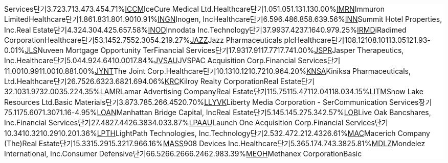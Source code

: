 Services</td><td>단기</td><td>3.72</td><td>3.71</td><td>3.47</td><td>3.45</td><td style="color: red">4.71%</td></tr><tr><td><a href="https://stockato.github.io/ticker/ICCM" target="_blank">ICCM</a></td><td>IceCure Medical Ltd.</td><td>Healthcare</td><td>단기</td><td>1.05</td><td>1.05</td><td>1.13</td><td>1.13</td><td style="color: black">0.00%</td></tr><tr><td><a href="https://stockato.github.io/ticker/IMRN" target="_blank">IMRN</a></td><td>Immuron Limited</td><td>Healthcare</td><td>단기</td><td>1.86</td><td>1.83</td><td>1.80</td><td>1.90</td><td style="color: red">10.91%</td></tr><tr><td><a href="https://stockato.github.io/ticker/INGN" target="_blank">INGN</a></td><td>Inogen, Inc</td><td>Healthcare</td><td>단기</td><td>6.59</td><td>6.48</td><td>6.85</td><td>8.63</td><td style="color: red">9.56%</td></tr><tr><td><a href="https://stockato.github.io/ticker/INN" target="_blank">INN</a></td><td>Summit Hotel Properties, Inc.</td><td>Real Estate</td><td>단기</td><td>4.32</td><td>4.30</td><td>4.42</td><td>5.65</td><td style="color: red">7.58%</td></tr><tr><td><a href="https://stockato.github.io/ticker/INOD" target="_blank">INOD</a></td><td>Innodata Inc.</td><td>Technology</td><td>단기</td><td>37.99</td><td>37.42</td><td>37.16</td><td>40.97</td><td style="color: red">9.25%</td></tr><tr><td><a href="https://stockato.github.io/ticker/IRMD" target="_blank">IRMD</a></td><td>iRadimed Corporation</td><td>Healthcare</td><td>단기</td><td>53.14</td><td>52.75</td><td>52.30</td><td>54.21</td><td style="color: red">9.27%</td></tr><tr><td><a href="https://stockato.github.io/ticker/JAZZ" target="_blank">JAZZ</a></td><td>Jazz Pharmaceuticals plc</td><td>Healthcare</td><td>단기</td><td>108.12</td><td>108.10</td><td>113.05</td><td>121.93</td><td style="color: blue">-0.01%</td></tr><tr><td><a href="https://stockato.github.io/ticker/JLS" target="_blank">JLS</a></td><td>Nuveen Mortgage Opportunity Ter</td><td>Financial Services</td><td>단기</td><td>17.93</td><td>17.91</td><td>17.77</td><td>17.74</td><td style="color: red">1.00%</td></tr><tr><td><a href="https://stockato.github.io/ticker/JSPR" target="_blank">JSPR</a></td><td>Jasper Therapeutics, Inc.</td><td>Healthcare</td><td>단기</td><td>5.04</td><td>4.92</td><td>4.64</td><td>10.00</td><td style="color: red">17.84%</td></tr><tr><td><a href="https://stockato.github.io/ticker/JVSAU" target="_blank">JVSAU</a></td><td>JVSPAC Acquisition Corp.</td><td>Financial Services</td><td>단기</td><td>11.00</td><td>10.99</td><td>11.00</td><td>10.88</td><td style="color: red">1.00%</td></tr><tr><td><a href="https://stockato.github.io/ticker/JYNT" target="_blank">JYNT</a></td><td>The Joint Corp.</td><td>Healthcare</td><td>단기</td><td>10.13</td><td>10.12</td><td>10.72</td><td>10.96</td><td style="color: red">4.20%</td></tr><tr><td><a href="https://stockato.github.io/ticker/KNSA" target="_blank">KNSA</a></td><td>Kiniksa Pharmaceuticals, Ltd.</td><td>Healthcare</td><td>단기</td><td>26.75</td><td>26.63</td><td>23.68</td><td>21.69</td><td style="color: red">4.06%</td></tr><tr><td><a href="https://stockato.github.io/ticker/KRC" target="_blank">KRC</a></td><td>Kilroy Realty Corporation</td><td>Real Estate</td><td>단기</td><td>32.10</td><td>31.97</td><td>32.00</td><td>35.22</td><td style="color: red">4.35%</td></tr><tr><td><a href="https://stockato.github.io/ticker/LAMR" target="_blank">LAMR</a></td><td>Lamar Advertising Company</td><td>Real Estate</td><td>단기</td><td>115.75</td><td>115.47</td><td>112.04</td><td>118.03</td><td style="color: red">4.15%</td></tr><tr><td><a href="https://stockato.github.io/ticker/LITM" target="_blank">LITM</a></td><td>Snow Lake Resources Ltd.</td><td>Basic Materials</td><td>단기</td><td>3.87</td><td>3.78</td><td>5.26</td><td>6.45</td><td style="color: red">20.70%</td></tr><tr><td><a href="https://stockato.github.io/ticker/LLYVK" target="_blank">LLYVK</a></td><td>Liberty Media Corporation - Ser</td><td>Communication Services</td><td>장기</td><td>75.11</td><td>75.60</td><td>71.30</td><td>71.16</td><td style="color: blue">-4.95%</td></tr><tr><td><a href="https://stockato.github.io/ticker/LOAN" target="_blank">LOAN</a></td><td>Manhattan Bridge Capital, Inc</td><td>Real Estate</td><td>단기</td><td>5.14</td><td>5.14</td><td>5.27</td><td>5.34</td><td style="color: red">2.57%</td></tr><tr><td><a href="https://stockato.github.io/ticker/LOB" target="_blank">LOB</a></td><td>Live Oak Bancshares, Inc.</td><td>Financial Services</td><td>단기</td><td>27.48</td><td>27.44</td><td>26.38</td><td>34.03</td><td style="color: red">3.87%</td></tr><tr><td><a href="https://stockato.github.io/ticker/LPAAU" target="_blank">LPAAU</a></td><td>Launch One Acquisition Corp.</td><td>Financial Services</td><td>단기</td><td>10.34</td><td>10.32</td><td>10.29</td><td>10.20</td><td style="color: red">1.36%</td></tr><tr><td><a href="https://stockato.github.io/ticker/LPTH" target="_blank">LPTH</a></td><td>LightPath Technologies, Inc.</td><td>Technology</td><td>단기</td><td>2.53</td><td>2.47</td><td>2.21</td><td>2.43</td><td style="color: red">26.61%</td></tr><tr><td><a href="https://stockato.github.io/ticker/MAC" target="_blank">MAC</a></td><td>Macerich Company (The)</td><td>Real Estate</td><td>단기</td><td>15.33</td><td>15.29</td><td>15.32</td><td>17.96</td><td style="color: red">6.16%</td></tr><tr><td><a href="https://stockato.github.io/ticker/MASS" target="_blank">MASS</a></td><td>908 Devices Inc.</td><td>Healthcare</td><td>단기</td><td>5.36</td><td>5.17</td><td>4.74</td><td>3.38</td><td style="color: red">25.81%</td></tr><tr><td><a href="https://stockato.github.io/ticker/MDLZ" target="_blank">MDLZ</a></td><td>Mondelez International, Inc.</td><td>Consumer Defensive</td><td>단기</td><td>66.52</td><td>66.26</td><td>66.24</td><td>62.98</td><td style="color: red">3.39%</td></tr><tr><td><a href="https://stockato.github.io/ticker/MEOH" target="_blank">MEOH</a></td><td>Methanex Corporation</td><td>Basic